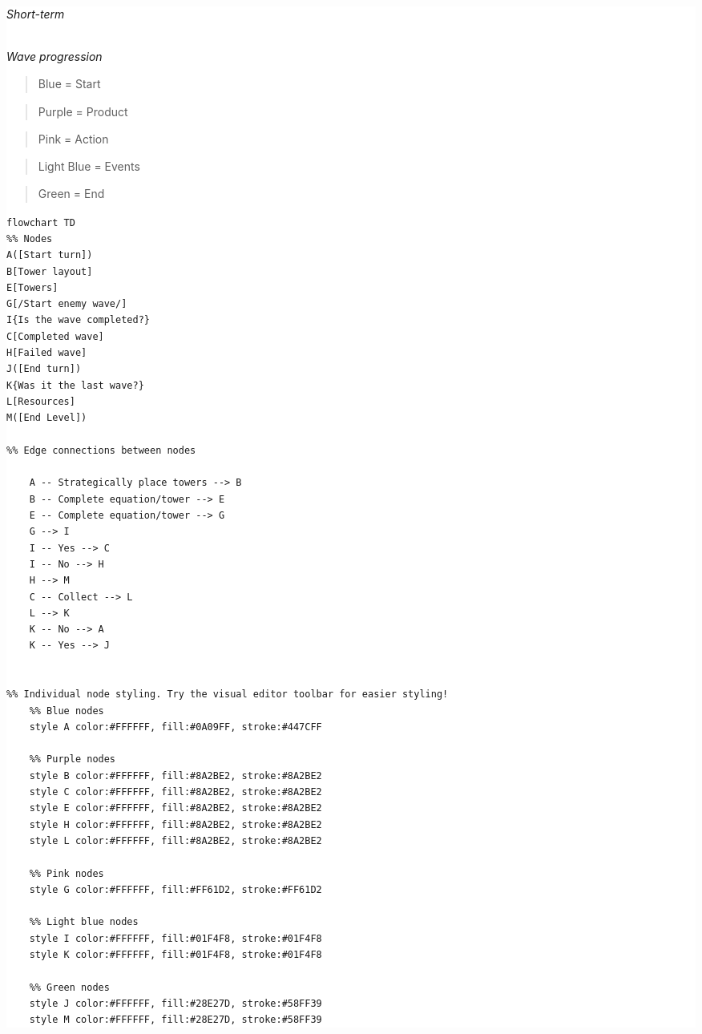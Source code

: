 ###### Short-term

*Wave progression*

> Blue = Start

> Purple = Product

> Pink = Action

> Light Blue = Events

> Green = End

```mermaid
flowchart TD
%% Nodes
A([Start turn])
B[Tower layout]
E[Towers]
G[/Start enemy wave/]
I{Is the wave completed?}
C[Completed wave]
H[Failed wave]
J([End turn])
K{Was it the last wave?}
L[Resources]
M([End Level])

%% Edge connections between nodes
    
    A -- Strategically place towers --> B
    B -- Complete equation/tower --> E
    E -- Complete equation/tower --> G
    G --> I
    I -- Yes --> C
    I -- No --> H
    H --> M
    C -- Collect --> L  
    L --> K
    K -- No --> A
    K -- Yes --> J
  

%% Individual node styling. Try the visual editor toolbar for easier styling!
    %% Blue nodes
    style A color:#FFFFFF, fill:#0A09FF, stroke:#447CFF
  
    %% Purple nodes
    style B color:#FFFFFF, fill:#8A2BE2, stroke:#8A2BE2
    style C color:#FFFFFF, fill:#8A2BE2, stroke:#8A2BE2  
    style E color:#FFFFFF, fill:#8A2BE2, stroke:#8A2BE2  
    style H color:#FFFFFF, fill:#8A2BE2, stroke:#8A2BE2  
    style L color:#FFFFFF, fill:#8A2BE2, stroke:#8A2BE2  

    %% Pink nodes  
    style G color:#FFFFFF, fill:#FF61D2, stroke:#FF61D2

    %% Light blue nodes
    style I color:#FFFFFF, fill:#01F4F8, stroke:#01F4F8
    style K color:#FFFFFF, fill:#01F4F8, stroke:#01F4F8

    %% Green nodes
    style J color:#FFFFFF, fill:#28E27D, stroke:#58FF39
    style M color:#FFFFFF, fill:#28E27D, stroke:#58FF39
```

